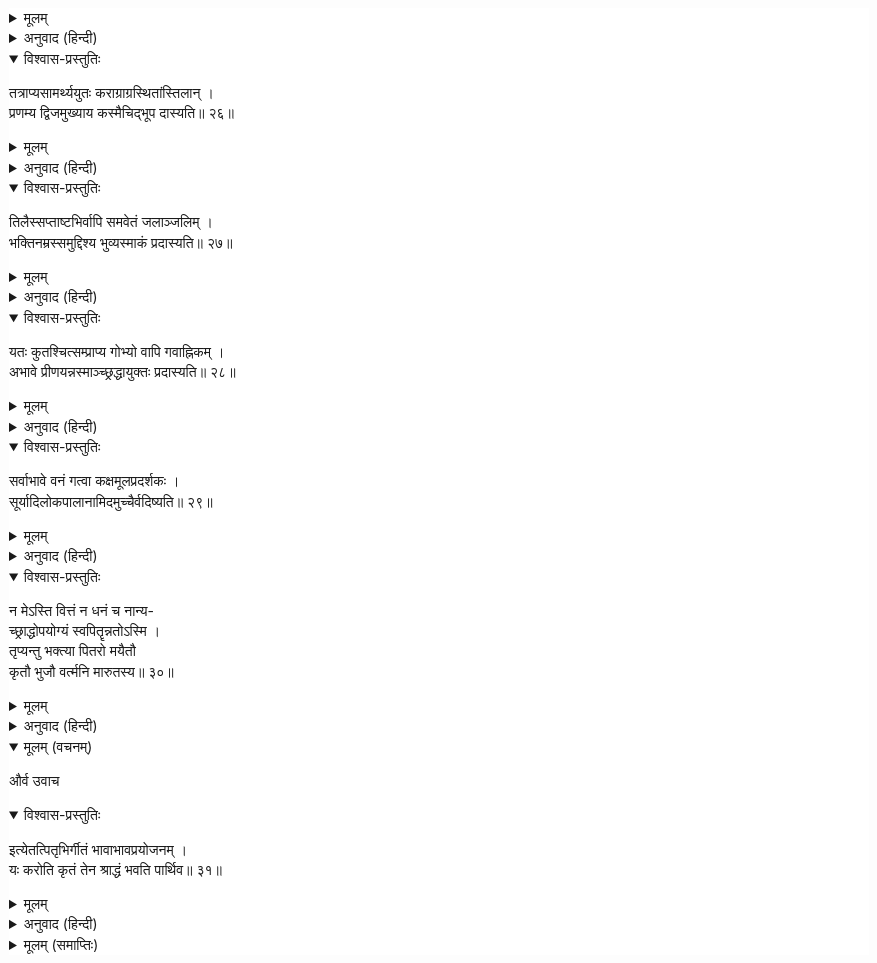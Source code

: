 <details><summary>मूलम्</summary></details>

<details><summary>अनुवाद (हिन्दी)</summary></details>

<details open><summary>विश्वास-प्रस्तुतिः</summary>

तत्राप्यसामर्थ्ययुतः कराग्राग्रस्थितांस्तिलान् ।  
प्रणम्य द्विजमुख्याय कस्मैचिद्भूप दास्यति॥ २६॥
</details>

<details><summary>मूलम्</summary></details>

<details><summary>अनुवाद (हिन्दी)</summary></details>

<details open><summary>विश्वास-प्रस्तुतिः</summary>

तिलैस्सप्ताष्टभिर्वापि समवेतं जलाञ्जलिम् ।  
भक्तिनम्रस्समुद्दिश्य भुव्यस्माकं प्रदास्यति॥ २७॥
</details>

<details><summary>मूलम्</summary></details>

<details><summary>अनुवाद (हिन्दी)</summary></details>

<details open><summary>विश्वास-प्रस्तुतिः</summary>

यतः कुतश्चित्सम्प्राप्य गोभ्यो वापि गवाह्निकम् ।  
अभावे प्रीणयन्नस्माञ्‍च्छ्रद्धायुक्तः प्रदास्यति॥ २८॥
</details>

<details><summary>मूलम्</summary></details>

<details><summary>अनुवाद (हिन्दी)</summary></details>

<details open><summary>विश्वास-प्रस्तुतिः</summary>

सर्वाभावे वनं गत्वा कक्षमूलप्रदर्शकः ।  
सूर्यादिलोकपालानामिदमुच्चैर्वदिष्यति॥ २९॥
</details>

<details><summary>मूलम्</summary></details>

<details><summary>अनुवाद (हिन्दी)</summary></details>

<details open><summary>विश्वास-प्रस्तुतिः</summary>

न मेऽस्ति वित्तं न धनं च नान्य-  
च्छ्राद्धोपयोग्यं स्वपितॄन्नतोऽस्मि ।  
तृप्यन्तु भक्त्या पितरो मयैतौ  
कृतौ भुजौ वर्त्मनि मारुतस्य॥ ३०॥
</details>

<details><summary>मूलम्</summary></details>

<details><summary>अनुवाद (हिन्दी)</summary></details>

<details open><summary>मूलम् (वचनम्)</summary>

और्व उवाच
</details>

<details open><summary>विश्वास-प्रस्तुतिः</summary>

इत्येतत्पितृभिर्गीतं भावाभावप्रयोजनम् ।  
यः करोति कृतं तेन श्राद्धं भवति पार्थिव॥ ३१॥
</details>

<details><summary>मूलम्</summary></details>

<details><summary>अनुवाद (हिन्दी)</summary></details>

<details><summary>मूलम् (समाप्तिः)</summary></details>

